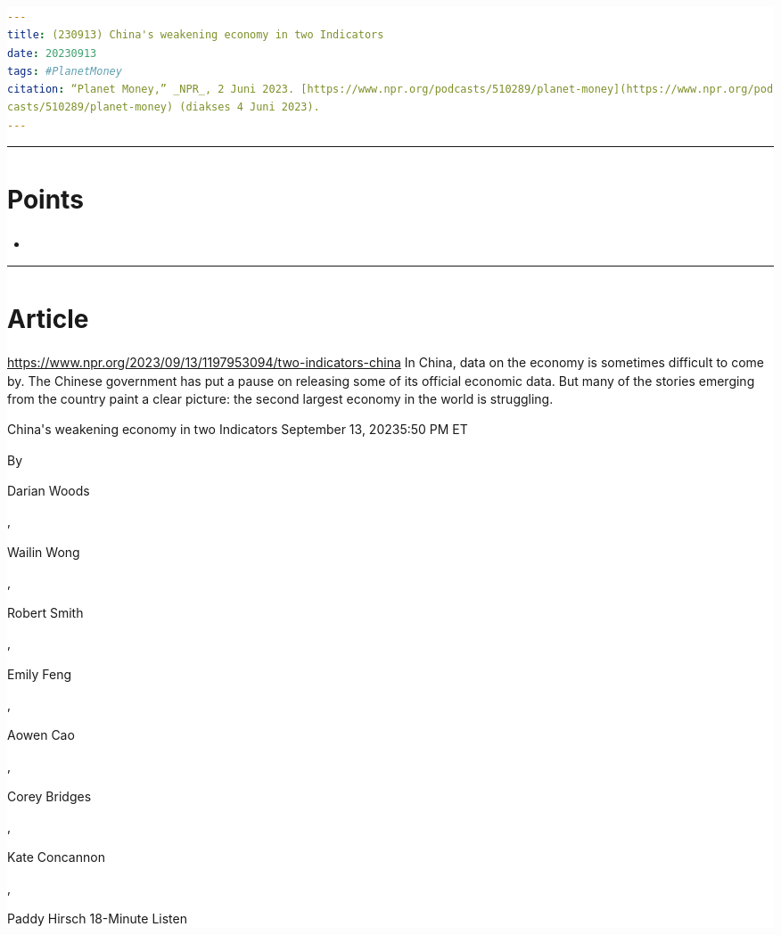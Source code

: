 ```yaml
---
title: (230913) China's weakening economy in two Indicators
date: 20230913
tags: #PlanetMoney
citation: “Planet Money,” _NPR_, 2 Juni 2023. [https://www.npr.org/podcasts/510289/planet-money](https://www.npr.org/podcasts/510289/planet-money) (diakses 4 Juni 2023).
---
```



----
# Points

- 

----
# Article
https://www.npr.org/2023/09/13/1197953094/two-indicators-china
In China, data on the economy is sometimes difficult to come by. The Chinese government has put a pause on releasing some of its official economic data. But many of the stories emerging from the country paint a clear picture: the second largest economy in the world is struggling. 

China's weakening economy in two Indicators
September 13, 20235:50 PM ET

By 

Darian Woods

, 

Wailin Wong

, 

Robert Smith

, 

Emily Feng

, 

Aowen Cao

, 

Corey Bridges

, 

Kate Concannon

, 

Paddy Hirsch
18-Minute Listen
